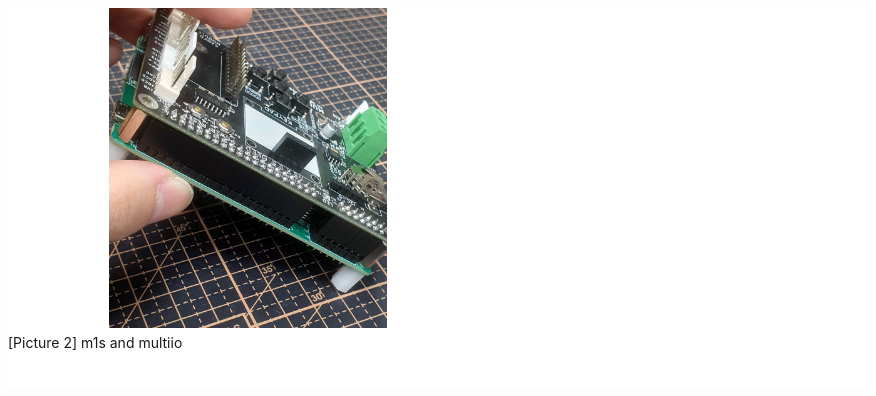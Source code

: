   <img src="/assets/posts/images/m1s_and_multiio.jpg" alt="multiio_only" width="480" height="320"><br>
  <span style="{{ site.img }}">[Picture 2] m1s and multiio</span>
</p>
<br>
